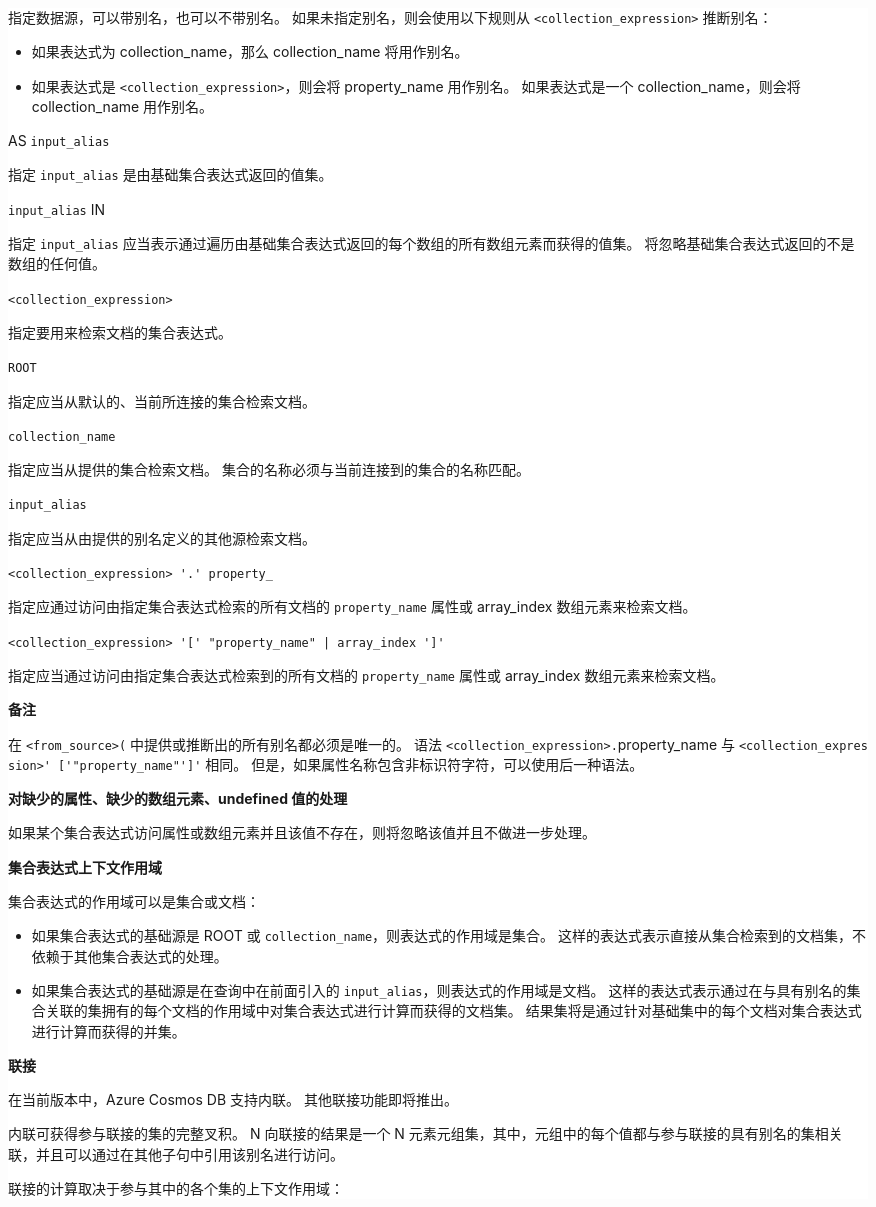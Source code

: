 指定数据源，可以带别名，也可以不带别名。 如果未指定别名，则会使用以下规则从 `<collection_expression>` 推断别名：  

-   如果表达式为 collection_name，那么 collection_name 将用作别名。  

-   如果表达式是 `<collection_expression>`，则会将 property_name 用作别名。 如果表达式是一个 collection_name，则会将 collection_name 用作别名。  

AS `input_alias`  

指定 `input_alias` 是由基础集合表达式返回的值集。  

`input_alias` IN  

指定 `input_alias` 应当表示通过遍历由基础集合表达式返回的每个数组的所有数组元素而获得的值集。 将忽略基础集合表达式返回的不是数组的任何值。  

`<collection_expression>`  

指定要用来检索文档的集合表达式。  

`ROOT`  

指定应当从默认的、当前所连接的集合检索文档。  

`collection_name`  

指定应当从提供的集合检索文档。 集合的名称必须与当前连接到的集合的名称匹配。  

`input_alias`  

指定应当从由提供的别名定义的其他源检索文档。  

`<collection_expression> '.' property_`  

指定应通过访问由指定集合表达式检索的所有文档的 `property_name` 属性或 array_index 数组元素来检索文档。  

`<collection_expression> '[' "property_name" | array_index ']'`  

指定应当通过访问由指定集合表达式检索到的所有文档的 `property_name` 属性或 array_index 数组元素来检索文档。  

**备注**  

在 `<from_source>(` 中提供或推断出的所有别名都必须是唯一的。 语法 `<collection_expression>.`property_name 与 `<collection_expression>' ['"property_name"']'` 相同。 但是，如果属性名称包含非标识符字符，可以使用后一种语法。  

**对缺少的属性、缺少的数组元素、undefined 值的处理**  

如果某个集合表达式访问属性或数组元素并且该值不存在，则将忽略该值并且不做进一步处理。  

**集合表达式上下文作用域**  

集合表达式的作用域可以是集合或文档：  

-   如果集合表达式的基础源是 ROOT 或 `collection_name`，则表达式的作用域是集合。 这样的表达式表示直接从集合检索到的文档集，不依赖于其他集合表达式的处理。  

-   如果集合表达式的基础源是在查询中在前面引入的 `input_alias`，则表达式的作用域是文档。 这样的表达式表示通过在与具有别名的集合关联的集拥有的每个文档的作用域中对集合表达式进行计算而获得的文档集。  结果集将是通过针对基础集中的每个文档对集合表达式进行计算而获得的并集。  

**联接**  

在当前版本中，Azure Cosmos DB 支持内联。 其他联接功能即将推出。

内联可获得参与联接的集的完整叉积。 N 向联接的结果是一个 N 元素元组集，其中，元组中的每个值都与参与联接的具有别名的集相关联，并且可以通过在其他子句中引用该别名进行访问。  

联接的计算取决于参与其中的各个集的上下文作用域：  
